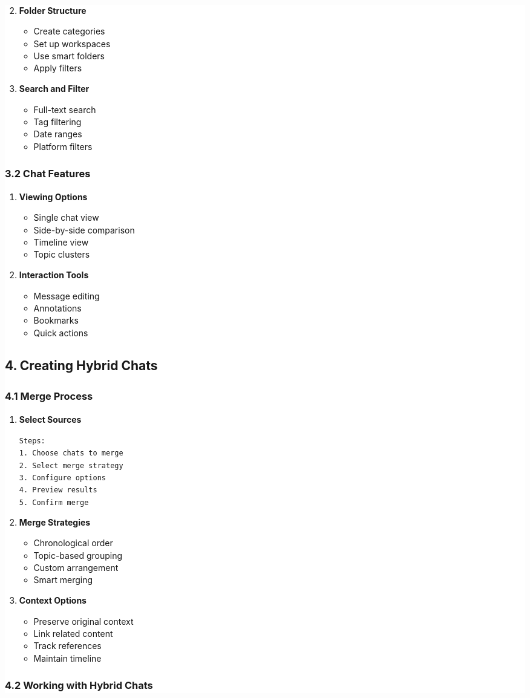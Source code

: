 2. **Folder Structure**
   - Create categories
   - Set up workspaces
   - Use smart folders
   - Apply filters

3. **Search and Filter**
   - Full-text search
   - Tag filtering
   - Date ranges
   - Platform filters

### 3.2 Chat Features

1. **Viewing Options**
   - Single chat view
   - Side-by-side comparison
   - Timeline view
   - Topic clusters

2. **Interaction Tools**
   - Message editing
   - Annotations
   - Bookmarks
   - Quick actions

## 4. Creating Hybrid Chats

### 4.1 Merge Process

1. **Select Sources**
   ```
   Steps:
   1. Choose chats to merge
   2. Select merge strategy
   3. Configure options
   4. Preview results
   5. Confirm merge
   ```

2. **Merge Strategies**
   - Chronological order
   - Topic-based grouping
   - Custom arrangement
   - Smart merging

3. **Context Options**
   - Preserve original context
   - Link related content
   - Track references
   - Maintain timeline

### 4.2 Working with Hybrid Chats
